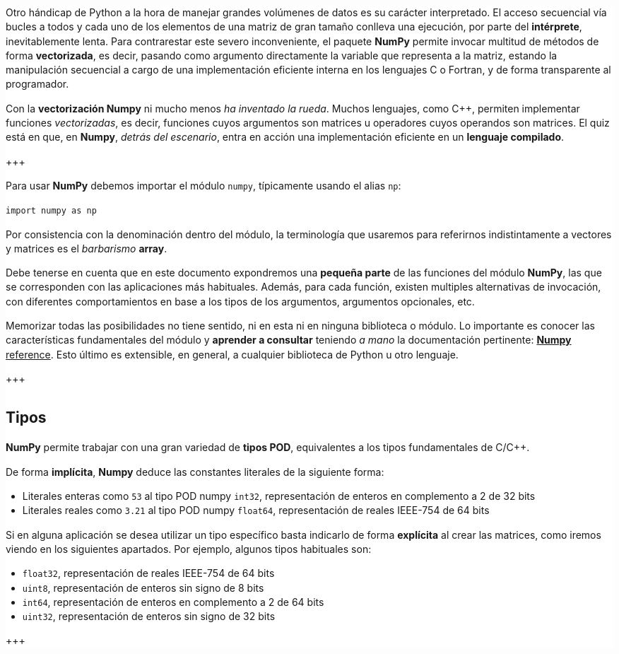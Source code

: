 Otro hándicap de Python a la hora de manejar grandes volúmenes de datos es su carácter interpretado. El acceso secuencial vía bucles a todos y cada uno de los elementos de una matriz de gran tamaño conlleva una ejecución, por parte del **intérprete**, inevitablemente lenta. Para contrarestar este severo inconveniente, el paquete **NumPy** permite invocar multitud de métodos de forma **vectorizada**, es decir, pasando como argumento directamente la variable que representa a la matriz, estando la manipulación secuencial a cargo de una implementación eficiente interna en los lenguajes C o Fortran, y de forma transparente al programador.

Con la **vectorización Numpy** ni mucho menos *ha inventado la rueda*. Muchos lenguajes, como C++, permiten implementar funciones *vectorizadas*, es decir, funciones cuyos argumentos son matrices u operadores cuyos operandos son matrices. El quiz está en que, en **Numpy**, *detrás del escenario*, entra en acción una implementación eficiente en un **lenguaje compilado**.

+++

Para usar **NumPy** debemos importar el módulo `numpy`, típicamente usando el alias `np`:

```{code-cell} ipython3
import numpy as np
```

Por consistencia con la denominación dentro del módulo, la terminología que usaremos para referirnos indistintamente a vectores y matrices es el *barbarismo* **array**.

Debe tenerse en cuenta que en este documento expondremos una **pequeña parte** de las funciones  del módulo **NumPy**, las que se corresponden con las aplicaciones más habituales. Además, para cada función, existen multiples alternativas de invocación, con diferentes comportamientos en base a los tipos de los argumentos, argumentos opcionales, etc.

Memorizar todas las posibilidades no tiene sentido, ni en esta ni en ninguna biblioteca o módulo. Lo importante es conocer las características fundamentales del módulo y **aprender a consultar** teniendo *a mano* la documentación pertinente: [**Numpy** reference](https://numpy.org/doc/stable/). Esto último es extensible, en general, a cualquier biblioteca de Python u otro lenguaje.

+++

## Tipos
**NumPy** permite trabajar con una gran variedad de **tipos POD**, equivalentes a los tipos fundamentales de C/C++.

De forma **implícita**, **Numpy** deduce las constantes literales de la siguiente forma:

* Literales enteras como `53` al tipo POD numpy `int32`, representación de enteros en complemento a 2 de 32 bits
* Literales reales como `3.21` al tipo POD numpy `float64`, representación de reales IEEE-754 de 64 bits

Si en alguna aplicación se desea utilizar un tipo específico basta indicarlo de forma **explícita** al crear las matrices, como iremos viendo en los siguientes apartados. Por ejemplo, algunos tipos habituales son:

* `float32`, representación de reales IEEE-754 de 64 bits
* `uint8`, representación de enteros sin signo de 8 bits
* `int64`, representación de enteros en complemento a 2 de 64 bits
* `uint32`, representación de enteros sin signo de 32 bits

+++
